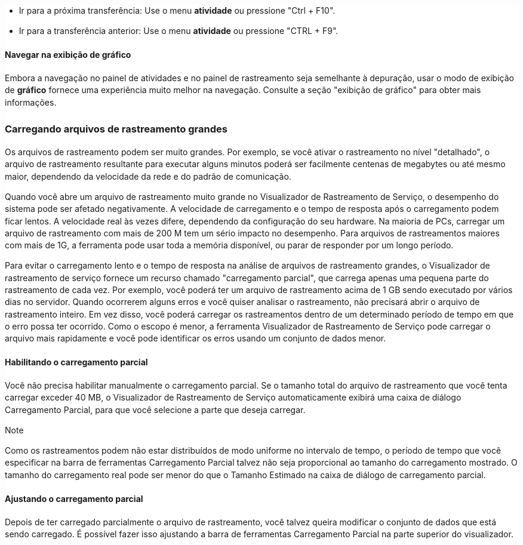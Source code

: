 - Ir para a próxima transferência: Use o menu **atividade** ou pressione "Ctrl + F10".

- Ir para a transferência anterior: Use o menu **atividade** ou pressione "CTRL + F9".

#### <a name="navigate-in-graph-view"></a>Navegar na exibição de gráfico

Embora a navegação no painel de atividades e no painel de rastreamento seja semelhante à depuração, usar o modo de exibição de **gráfico** fornece uma experiência muito melhor na navegação. Consulte a seção "exibição de gráfico" para obter mais informações.

### <a name="loading-large-trace-files"></a>Carregando arquivos de rastreamento grandes

Os arquivos de rastreamento podem ser muito grandes. Por exemplo, se você ativar o rastreamento no nível "detalhado", o arquivo de rastreamento resultante para executar alguns minutos poderá ser facilmente centenas de megabytes ou até mesmo maior, dependendo da velocidade da rede e do padrão de comunicação.

Quando você abre um arquivo de rastreamento muito grande no Visualizador de Rastreamento de Serviço, o desempenho do sistema pode ser afetado negativamente. A velocidade de carregamento e o tempo de resposta após o carregamento podem ficar lentos. A velocidade real às vezes difere, dependendo da configuração do seu hardware. Na maioria de PCs, carregar um arquivo de rastreamento com mais de 200 M tem um sério impacto no desempenho. Para arquivos de rastreamentos maiores com mais de 1G, a ferramenta pode usar toda a memória disponível, ou parar de responder por um longo período.

Para evitar o carregamento lento e o tempo de resposta na análise de arquivos de rastreamento grandes, o Visualizador de rastreamento de serviço fornece um recurso chamado "carregamento parcial", que carrega apenas uma pequena parte do rastreamento de cada vez. Por exemplo, você poderá ter um arquivo de rastreamento acima de 1 GB sendo executado por vários dias no servidor. Quando ocorrerem alguns erros e você quiser analisar o rastreamento, não precisará abrir o arquivo de rastreamento inteiro. Em vez disso, você poderá carregar os rastreamentos dentro de um determinado período de tempo em que o erro possa ter ocorrido. Como o escopo é menor, a ferramenta Visualizador de Rastreamento de Serviço pode carregar o arquivo mais rapidamente e você pode identificar os erros usando um conjunto de dados menor.

#### <a name="enabling-partial-loading"></a>Habilitando o carregamento parcial

Você não precisa habilitar manualmente o carregamento parcial. Se o tamanho total do arquivo de rastreamento que você tenta carregar exceder 40 MB, o Visualizador de Rastreamento de Serviço automaticamente exibirá uma caixa de diálogo Carregamento Parcial, para que você selecione a parte que deseja carregar.

> [!NOTE]
> Como os rastreamentos podem não estar distribuídos de modo uniforme no intervalo de tempo, o período de tempo que você especificar na barra de ferramentas Carregamento Parcial talvez não seja proporcional ao tamanho do carregamento mostrado. O tamanho do carregamento real pode ser menor do que o Tamanho Estimado na caixa de diálogo de carregamento parcial.

#### <a name="adjusting-partial-loading"></a>Ajustando o carregamento parcial

Depois de ter carregado parcialmente o arquivo de rastreamento, você talvez queira modificar o conjunto de dados que está sendo carregado. É possível fazer isso ajustando a barra de ferramentas Carregamento Parcial na parte superior do visualizador.
